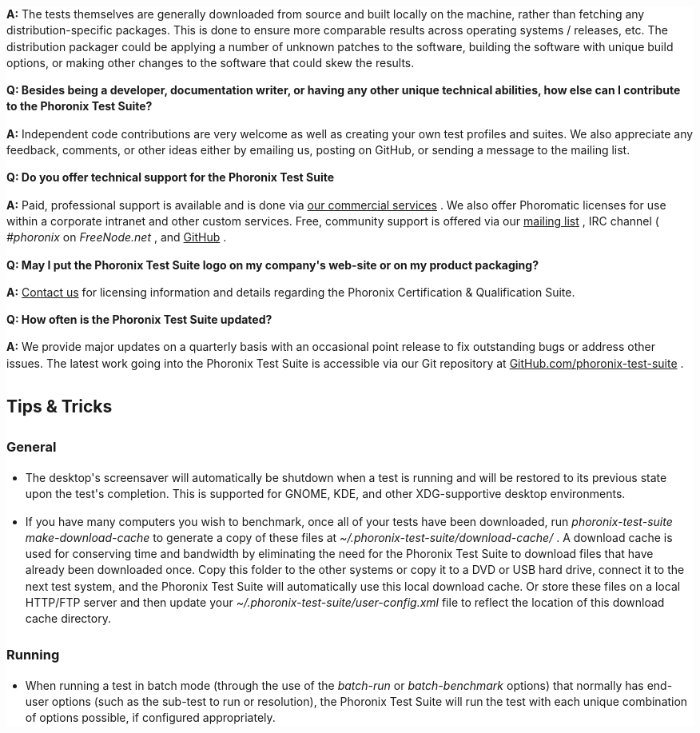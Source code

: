 **A:** The tests themselves are generally downloaded from source and built locally on the machine, rather than fetching any distribution-specific packages. This is done to ensure more comparable results across operating systems / releases, etc. The distribution packager could be applying a number of unknown patches to the software, building the software with unique build options, or making other changes to the software that could skew the results.

**Q: Besides being a developer, documentation writer, or having any other unique technical abilities, how else can I contribute to the Phoronix Test Suite?**

**A:** Independent code contributions are very welcome as well as creating your own test profiles and suites. We also appreciate any feedback, comments, or other ideas either by emailing us, posting on GitHub, or sending a message to the mailing list.

**Q: Do you offer technical support for the Phoronix Test Suite**

**A:** Paid, professional support is available and is done via [our commercial services](http://commercial.phoronix-test-suite.com/) . We also offer Phoromatic licenses for use within a corporate intranet and other custom services. Free, community support is offered via our [mailing list](http://phoronix-test-suite.com/mailman/listinfo/trondheim-pts_phoronix-test-suite.com) , IRC channel ( *#phoronix* on *FreeNode.net* , and [GitHub](https://github.com/phoronix-test-suite) .

**Q: May I put the Phoronix Test Suite logo on my company's web-site or on my product packaging?**

**A:**  [Contact us](http://www.phoronix-test-suite.com/?k=contact) for licensing information and details regarding the Phoronix Certification & Qualification Suite.

**Q: How often is the Phoronix Test Suite updated?**

**A:** We provide major updates on a quarterly basis with an occasional point release to fix outstanding bugs or address other issues. The latest work going into the Phoronix Test Suite is accessible via our Git repository at [GitHub.com/phoronix-test-suite](https://github.com/phoronix-test-suite/phoronix-test-suite/) .


## Tips & Tricks

### General
- The desktop's screensaver will automatically be shutdown when a test is running and will be restored to its previous state upon the test's completion. This is supported for GNOME, KDE, and other XDG-supportive desktop environments.

- If you have many computers you wish to benchmark, once all of your tests have been downloaded, run *phoronix-test-suite make-download-cache* to generate a copy of these files at *~/.phoronix-test-suite/download-cache/* . A download cache is used for conserving time and bandwidth by eliminating the need for the Phoronix Test Suite to download files that have already been downloaded once. Copy this folder to the other systems or copy it to a DVD or USB hard drive, connect it to the next test system, and the Phoronix Test Suite will automatically use this local download cache. Or store these files on a local HTTP/FTP server and then update your *~/.phoronix-test-suite/user-config.xml* file to reflect the location of this download cache directory.


### Running
- When running a test in batch mode (through the use of the *batch-run* or *batch-benchmark* options) that normally has end-user options (such as the sub-test to run or resolution), the Phoronix Test Suite will run the test with each unique combination of options possible, if configured appropriately.
